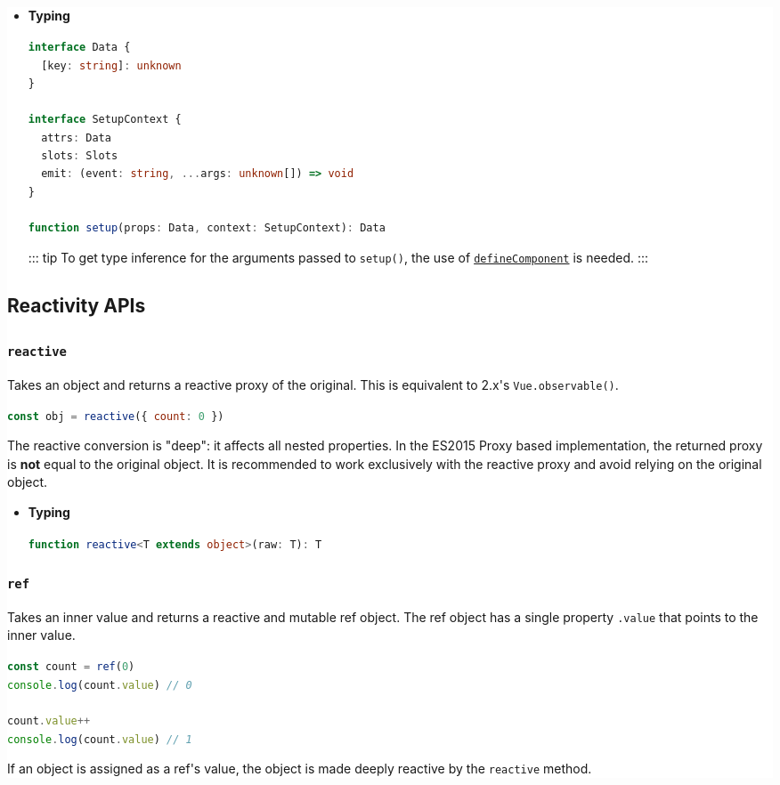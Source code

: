 - **Typing**

  ```ts
  interface Data {
    [key: string]: unknown
  }

  interface SetupContext {
    attrs: Data
    slots: Slots
    emit: (event: string, ...args: unknown[]) => void
  }

  function setup(props: Data, context: SetupContext): Data
  ```

  ::: tip
  To get type inference for the arguments passed to `setup()`, the use of [`defineComponent`](#defineComponent) is needed.
  :::

## Reactivity APIs

### `reactive`

Takes an object and returns a reactive proxy of the original. This is equivalent to 2.x's `Vue.observable()`.

```js
const obj = reactive({ count: 0 })
```

The reactive conversion is "deep": it affects all nested properties. In the ES2015 Proxy based implementation, the returned proxy is **not** equal to the original object. It is recommended to work exclusively with the reactive proxy and avoid relying on the original object.

- **Typing**

  ```ts
  function reactive<T extends object>(raw: T): T
  ```

### `ref`

Takes an inner value and returns a reactive and mutable ref object. The ref object has a single property `.value` that points to the inner value.

```js
const count = ref(0)
console.log(count.value) // 0

count.value++
console.log(count.value) // 1
```

If an object is assigned as a ref's value, the object is made deeply reactive by the `reactive` method.
